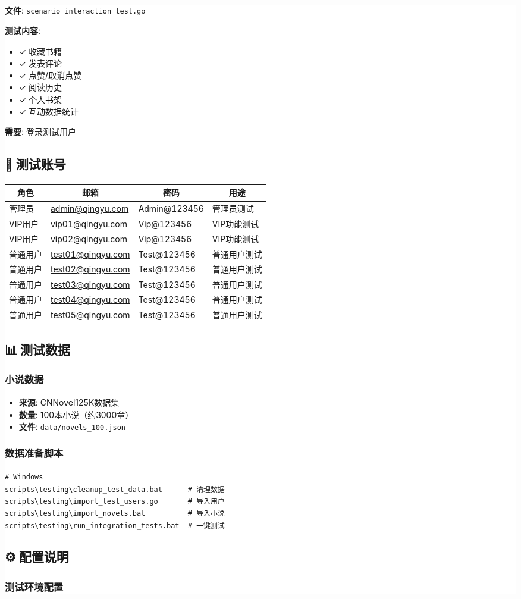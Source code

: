 **文件**: `scenario_interaction_test.go`

**测试内容**:
- ✓ 收藏书籍
- ✓ 发表评论
- ✓ 点赞/取消点赞
- ✓ 阅读历史
- ✓ 个人书架
- ✓ 互动数据统计

**需要**: 登录测试用户

## 👥 测试账号

| 角色 | 邮箱 | 密码 | 用途 |
|-----|------|------|-----|
| 管理员 | admin@qingyu.com | Admin@123456 | 管理员测试 |
| VIP用户 | vip01@qingyu.com | Vip@123456 | VIP功能测试 |
| VIP用户 | vip02@qingyu.com | Vip@123456 | VIP功能测试 |
| 普通用户 | test01@qingyu.com | Test@123456 | 普通用户测试 |
| 普通用户 | test02@qingyu.com | Test@123456 | 普通用户测试 |
| 普通用户 | test03@qingyu.com | Test@123456 | 普通用户测试 |
| 普通用户 | test04@qingyu.com | Test@123456 | 普通用户测试 |
| 普通用户 | test05@qingyu.com | Test@123456 | 普通用户测试 |

## 📊 测试数据

### 小说数据
- **来源**: CNNovel125K数据集
- **数量**: 100本小说（约3000章）
- **文件**: `data/novels_100.json`

### 数据准备脚本

```batch
# Windows
scripts\testing\cleanup_test_data.bat      # 清理数据
scripts\testing\import_test_users.go       # 导入用户
scripts\testing\import_novels.bat          # 导入小说
scripts\testing\run_integration_tests.bat  # 一键测试
```

## ⚙️ 配置说明

### 测试环境配置
